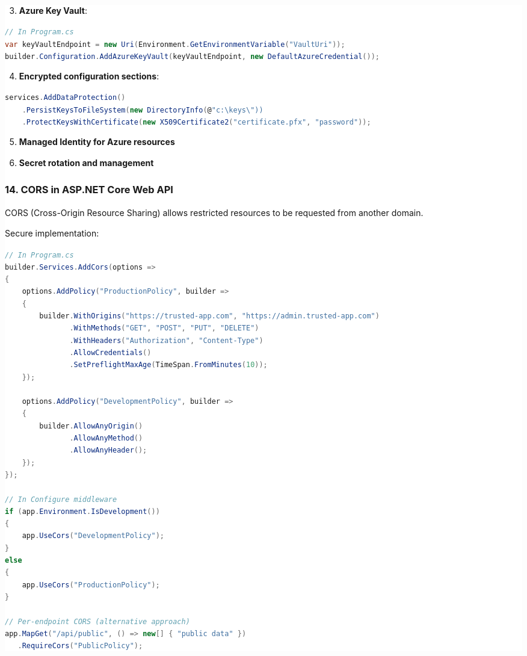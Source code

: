 3. **Azure Key Vault**:
```csharp
// In Program.cs
var keyVaultEndpoint = new Uri(Environment.GetEnvironmentVariable("VaultUri"));
builder.Configuration.AddAzureKeyVault(keyVaultEndpoint, new DefaultAzureCredential());
```

4. **Encrypted configuration sections**:
```csharp
services.AddDataProtection()
    .PersistKeysToFileSystem(new DirectoryInfo(@"c:\keys\"))
    .ProtectKeysWithCertificate(new X509Certificate2("certificate.pfx", "password"));
```

5. **Managed Identity for Azure resources**

6. **Secret rotation and management**

### 14. CORS in ASP.NET Core Web API

CORS (Cross-Origin Resource Sharing) allows restricted resources to be requested from another domain.

Secure implementation:

```csharp
// In Program.cs
builder.Services.AddCors(options =>
{
    options.AddPolicy("ProductionPolicy", builder =>
    {
        builder.WithOrigins("https://trusted-app.com", "https://admin.trusted-app.com")
               .WithMethods("GET", "POST", "PUT", "DELETE")
               .WithHeaders("Authorization", "Content-Type")
               .AllowCredentials()
               .SetPreflightMaxAge(TimeSpan.FromMinutes(10));
    });
    
    options.AddPolicy("DevelopmentPolicy", builder =>
    {
        builder.AllowAnyOrigin()
               .AllowAnyMethod()
               .AllowAnyHeader();
    });
});

// In Configure middleware
if (app.Environment.IsDevelopment())
{
    app.UseCors("DevelopmentPolicy");
}
else
{
    app.UseCors("ProductionPolicy");
}

// Per-endpoint CORS (alternative approach)
app.MapGet("/api/public", () => new[] { "public data" })
   .RequireCors("PublicPolicy");
```
